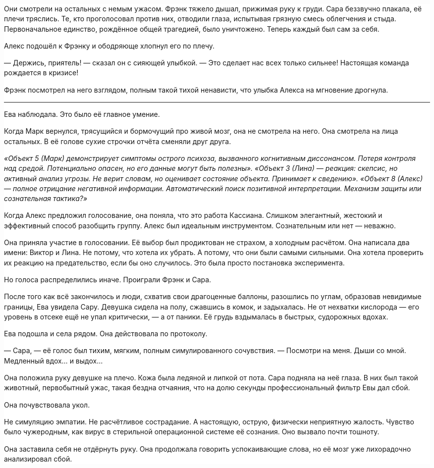 Они смотрели на остальных с немым ужасом. Фрэнк тяжело дышал, прижимая руку к груди. Сара беззвучно плакала, её плечи тряслись. Те, кто проголосовал против них, отводили глаза, испытывая грязную смесь облегчения и стыда. Первоначальное единство, рождённое общей трагедией, было уничтожено. Теперь каждый был сам за себя.

Алекс подошёл к Фрэнку и ободряюще хлопнул его по плечу.

— Держись, приятель! — сказал он с сияющей улыбкой. — Это сделает нас всех только сильнее! Настоящая команда рождается в кризисе!

Фрэнк посмотрел на него взглядом, полным такой тихой ненависти, что улыбка Алекса на мгновение дрогнула.

***

Ева наблюдала. Это было её главное умение.

Когда Марк вернулся, трясущийся и бормочущий про живой мозг, она не смотрела на него. Она смотрела на лица остальных. В её голове сухие строчки отчёта сменяли друг друга.

*«Объект 5 (Марк) демонстрирует симптомы острого психоза, вызванного когнитивным диссонансом. Потеря контроля над средой. Потенциально опасен, но его данные могут быть полезны».*
*«Объект 3 (Лина) — реакция: скепсис, но активный анализ угрозы. Не верит словам, но оценивает состояние объекта. Принимает к сведению».*
*«Объект 8 (Алекс) — полное отрицание негативной информации. Автоматический поиск позитивной интерпретации. Механизм защиты или сознательная тактика?»*

Когда Алекс предложил голосование, она поняла, что это работа Кассиана. Слишком элегантный, жестокий и эффективный способ разобщить группу. Алекс был идеальным инструментом. Сознательным или нет — неважно.

Она приняла участие в голосовании. Её выбор был продиктован не страхом, а холодным расчётом. Она написала два имени: Виктор и Лина. Не потому, что хотела их убрать. А потому, что они были самыми сильными. Она хотела проверить их реакцию на предательство, если бы оно случилось. Это была просто постановка эксперимента.

Но голоса распределились иначе. Проиграли Фрэнк и Сара.

После того как всё закончилось и люди, схватив свои драгоценные баллоны, разошлись по углам, образовав невидимые границы, Ева увидела Сару. Девушка сидела на полу, сжавшись в комок, и задыхалась. Не от нехватки кислорода — его уровень в отсеке ещё не упал критически, — а от паники. Её грудь вздымалась в быстрых, судорожных вдохах.

Ева подошла и села рядом. Она действовала по протоколу.

— Сара, — её голос был тихим, мягким, полным симулированного сочувствия. — Посмотри на меня. Дыши со мной. Медленный вдох… и выдох…

Она положила руку девушке на плечо. Кожа была ледяной и липкой от пота. Сара подняла на неё глаза. В них был такой животный, первобытный ужас, такая бездна отчаяния, что на долю секунды профессиональный фильтр Евы дал сбой.

Она почувствовала укол.

Не симуляцию эмпатии. Не расчётливое сострадание. А настоящую, острую, физически неприятную жалость. Чувство было чужеродным, как вирус в стерильной операционной системе её сознания. Оно вызвало почти тошноту.

Она заставила себя не отдёрнуть руку. Она продолжала говорить успокаивающие слова, но её мозг уже лихорадочно анализировал сбой.
